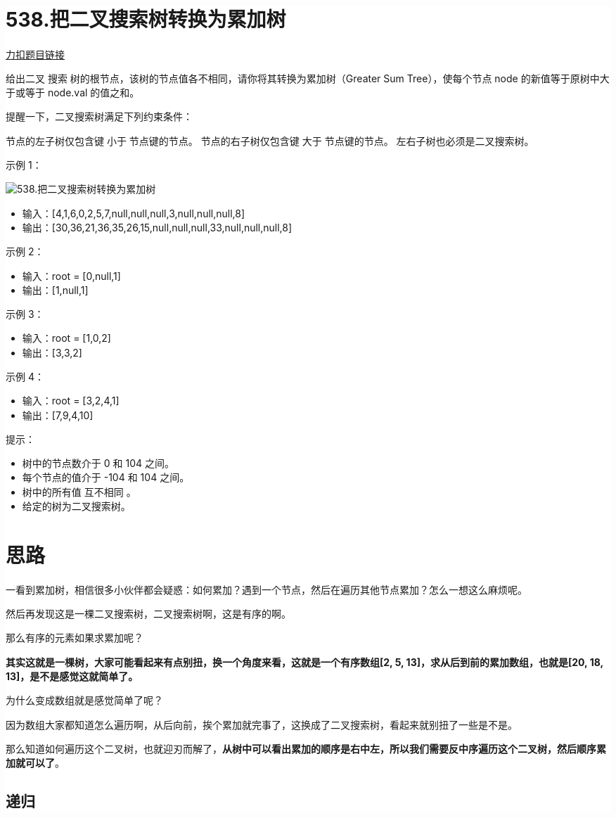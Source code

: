 

# 538.把二叉搜索树转换为累加树

[力扣题目链接](https://leetcode.cn/problems/convert-bst-to-greater-tree/)

给出二叉 搜索 树的根节点，该树的节点值各不相同，请你将其转换为累加树（Greater Sum Tree），使每个节点 node 的新值等于原树中大于或等于 node.val 的值之和。

提醒一下，二叉搜索树满足下列约束条件：

节点的左子树仅包含键 小于 节点键的节点。
节点的右子树仅包含键 大于 节点键的节点。
左右子树也必须是二叉搜索树。

示例 1：

![538.把二叉搜索树转换为累加树](https://img-blog.csdnimg.cn/20201023160751832.png)

* 输入：[4,1,6,0,2,5,7,null,null,null,3,null,null,null,8]
* 输出：[30,36,21,36,35,26,15,null,null,null,33,null,null,null,8]

示例 2：
* 输入：root = [0,null,1]
* 输出：[1,null,1]

示例 3：
* 输入：root = [1,0,2]
* 输出：[3,3,2]

示例 4：
* 输入：root = [3,2,4,1]
* 输出：[7,9,4,10]

提示：

* 树中的节点数介于 0 和 104 之间。
* 每个节点的值介于 -104 和 104 之间。
* 树中的所有值 互不相同 。
* 给定的树为二叉搜索树。

# 思路

一看到累加树，相信很多小伙伴都会疑惑：如何累加？遇到一个节点，然后在遍历其他节点累加？怎么一想这么麻烦呢。

然后再发现这是一棵二叉搜索树，二叉搜索树啊，这是有序的啊。

那么有序的元素如果求累加呢？

**其实这就是一棵树，大家可能看起来有点别扭，换一个角度来看，这就是一个有序数组[2, 5, 13]，求从后到前的累加数组，也就是[20, 18, 13]，是不是感觉这就简单了。**

为什么变成数组就是感觉简单了呢？

因为数组大家都知道怎么遍历啊，从后向前，挨个累加就完事了，这换成了二叉搜索树，看起来就别扭了一些是不是。

那么知道如何遍历这个二叉树，也就迎刃而解了，**从树中可以看出累加的顺序是右中左，所以我们需要反中序遍历这个二叉树，然后顺序累加就可以了**。

## 递归
